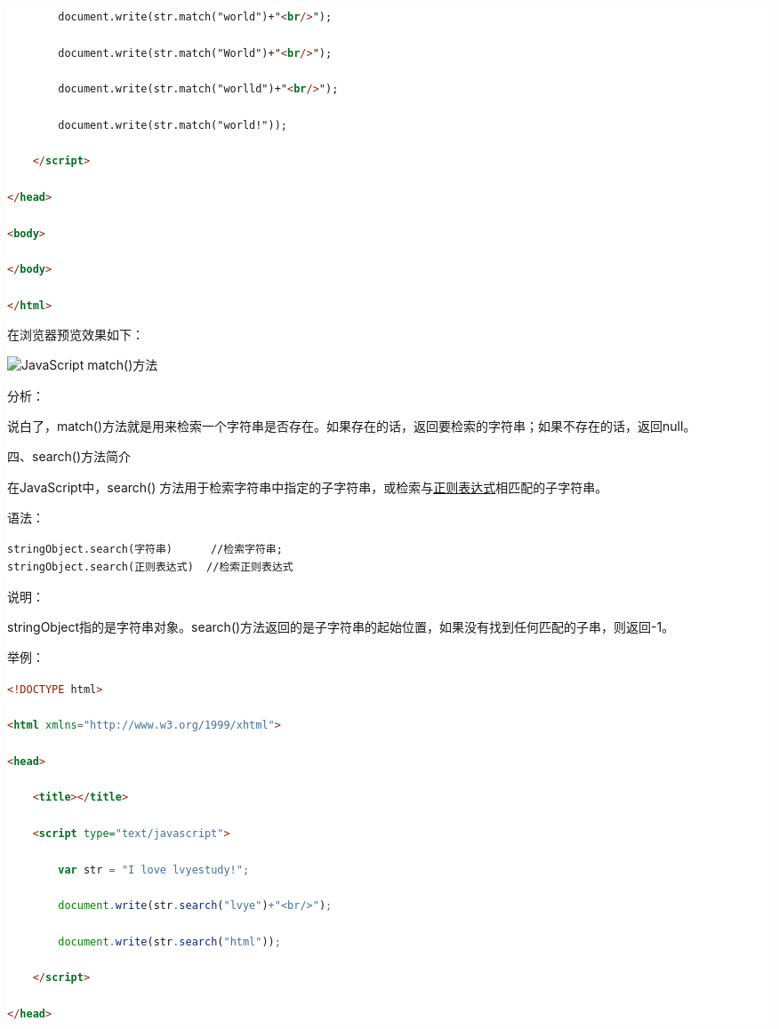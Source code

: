 ```html
        document.write(str.match("world")+"<br/>");

        document.write(str.match("World")+"<br/>");

        document.write(str.match("worlld")+"<br/>");

        document.write(str.match("world!"));

    </script>

</head>

<body>

</body>

</html>

```

在浏览器预览效果如下：

![JavaScript match()方法](https://imgconvert.csdnimg.cn/aHR0cDovL3d3dy5sdnllc3R1ZHkuY29tL0FwcF9pbWFnZXMvbGVzc29uL2pzLzYtMy0xLnBuZw?x-oss-process=image/format,png) 

分析：

说白了，match()方法就是用来检索一个字符串是否存在。如果存在的话，返回要检索的字符串；如果不存在的话，返回null。



<a id='3.6.4' style='text-decoration:none'>四、search()方法简介</a>

在JavaScript中，search() 方法用于检索字符串中指定的子字符串，或检索与[正则表达式](http://www.lvyestudy.com/regex/regex_list.aspx)相匹配的子字符串。

语法：

```html
stringObject.search(字符串)      //检索字符串;
stringObject.search(正则表达式)  //检索正则表达式
```



说明：

stringObject指的是字符串对象。search()方法返回的是子字符串的起始位置，如果没有找到任何匹配的子串，则返回-1。

举例：

```html
<!DOCTYPE html>

<html xmlns="http://www.w3.org/1999/xhtml">

<head>

    <title></title>

    <script type="text/javascript">

        var str = "I love lvyestudy!";

        document.write(str.search("lvye")+"<br/>");

        document.write(str.search("html"));

    </script>

</head>
```